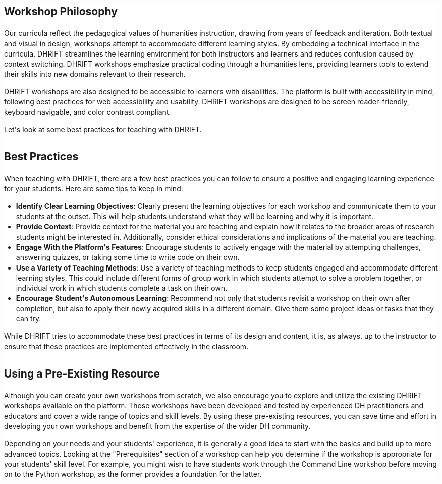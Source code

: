 

## Workshop Philosophy

Our curricula reflect the pedagogical values of humanities instruction, drawing from years of feedback and iteration. Both textual and visual in design, workshops attempt to accommodate different learning styles. By embedding a technical interface in the curricula, DHRIFT streamlines the learning environment for both instructors and learners and reduces confusion caused by context switching. DHRIFT workshops emphasize practical coding through a humanities lens, providing learners tools to extend their skills into new domains relevant to their research.

DHRIFT workshops are also designed to be accessible to learners with disabilities. The platform is built with accessibility in mind, following best practices for web accessibility and usability. DHRIFT workshops are designed to be screen reader-friendly, keyboard navigable, and color contrast compliant.

Let's look at some best practices for teaching with DHRIFT.

## Best Practices

When teaching with DHRIFT, there are a few best practices you can follow to ensure a positive and engaging learning experience for your students. Here are some tips to keep in mind:

- **Identify Clear Learning Objectives**: Clearly present the learning objectives for each workshop and communicate them to your students at the outset. This will help students understand what they will be learning and why it is important.
- **Provide Context**: Provide context for the material you are teaching and explain how it relates to the broader areas of research students might be interested in. Additionally, consider ethical considerations and implications of the material you are teaching.
- **Engage With the Platform's Features**: Encourage students to actively engage with the material by attempting challenges, answering quizzes, or taking some time to write code on their own.
- **Use a Variety of Teaching Methods**: Use a variety of teaching methods to keep students engaged and accommodate different learning styles. This could include different forms of group work in which students attempt to solve a problem together, or individual work in which students complete a task on their own.
- **Encourage Student's Autonomous Learning**: Recommend not only that students revisit a workshop on their own after completion, but also to apply their newly acquired skills in a different domain. Give them some project ideas or tasks that they can try.

While DHRIFT tries to accommodate these best practices in terms of its design and content, it is, as always, up to the instructor to ensure that these practices are implemented effectively in the classroom.

## Using a Pre-Existing Resource

Although you can create your own workshops from scratch, we also encourage you to explore and utilize the existing DHRIFT workshops available on the platform. These workshops have been developed and tested by experienced DH practitioners and educators and cover a wide range of topics and skill levels. By using these pre-existing resources, you can save time and effort in developing your own workshops and benefit from the expertise of the wider DH community.

Depending on your needs and your students' experience, it is generally a good idea to start with the basics and build up to more advanced topics. Looking at the "Prerequisites" section of a workshop can help you determine if the workshop is appropriate for your students' skill level. For example, you might wish to have students work through the Command Line workshop before moving on to the Python workshop, as the former provides a foundation for the latter.
